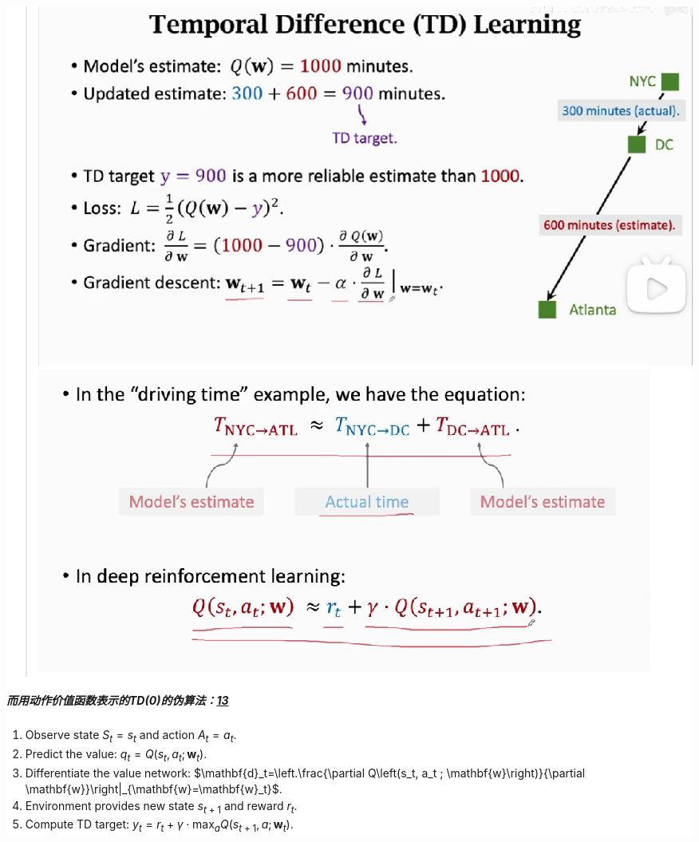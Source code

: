 >![TD中有真实观测，也有估计](../../img/TD_eg1.png)
>![例子，车时迁移到强化学习](../../img/TD_eg2.png)

##### 而用动作价值函数表示的TD(0)的伪算法：[13]

1. Observe state $S_t=s_t$ and action $A_t=a_t$.
2. Predict the value: $q_t=Q\left(s_t, a_t ; \mathbf{w}_t\right)$.
3. Differentiate the value network: $\mathbf{d}_t=\left.\frac{\partial Q\left(s_t, a_t ; \mathbf{w}\right)}{\partial \mathbf{w}}\right|_{\mathbf{w}=\mathbf{w}_t}$.
4. Environment provides new state $s_{t+1}$ and reward $r_t$.
5. Compute TD target: $y_t=r_t+\gamma \cdot \max _a Q\left(s_{t+1}, a ; \mathbf{w}_t\right)$.


[1]: https://hrl.boyuai.com/chapter/1/%E6%97%B6%E5%BA%8F%E5%B7%AE%E5%88%86%E7%AE%97%E6%B3%95
[2]: https://www.cnblogs.com/kailugaji/p/16140474.html
[3]: https://www.cnblogs.com/kailugaji/p/15354491.html#_lab2_0_7
[4]: http://www.icdai.org/ibbb/2019/ID-0004.pdf
[5]: https://www.youtube.com/watch?v=fhBw3j_O9LE
[6]: https://zhuanlan.zhihu.com/p/487754856?utm_campaign=&utm_medium=social&utm_oi=772887009306906624&utm_psn=1616864739354681344&utm_source=qq
[7]: https://blog.51cto.com/u_15762365/5711481
[8]: https://zhuanlan.zhihu.com/p/262019592#3.3%20SARSA(\lambda)%E5%AE%9E%E7%8E%B0
[9]: https://www.bilibili.com/video/BV1UT411a7d6?p=35&vd_source=bca0a3605754a98491958094024e5fe3
[10]: https://www.cnblogs.com/jinxulin/p/5116332.html
[11]: https://datawhalechina.github.io/easy-rl/#/chapter5/chapter5
[12]: https://chengfeng96.com/blog/2020/02/16/%E5%BC%BA%E5%8C%96%E5%AD%A6%E4%B9%A0%E7%AC%94%E8%AE%B0%EF%BC%88%E5%9B%9B%EF%BC%89-%E6%97%B6%E5%BA%8F%E5%B7%AE%E5%88%86%E5%AD%A6%E4%B9%A0/#%E6%9C%9F%E6%9C%9B-sarsa-%E7%AE%97%E6%B3%95expected-sarsa
[13]: https://www.bilibili.com/video/BV1Y24y1q7CX?p=3&vd_source=bca0a3605754a98491958094024e5fe3
[14]: https://zhuanlan.zhihu.com/p/56907086
[15]: http://pg.jrj.com.cn/acc/Res/CN_RES/INDUS/2023/2/9/27c20431-8ed3-4562-83b5-5c82706f28a5.pdf
[16]: https://paddlepedia.readthedocs.io/en/latest/tutorials/reinforcement_learning/Q-learning.html#id1
[17]: https://zhuanlan.zhihu.com/p/478375035
[18]: https://www.bilibili.com/video/BV1q4411X7A4